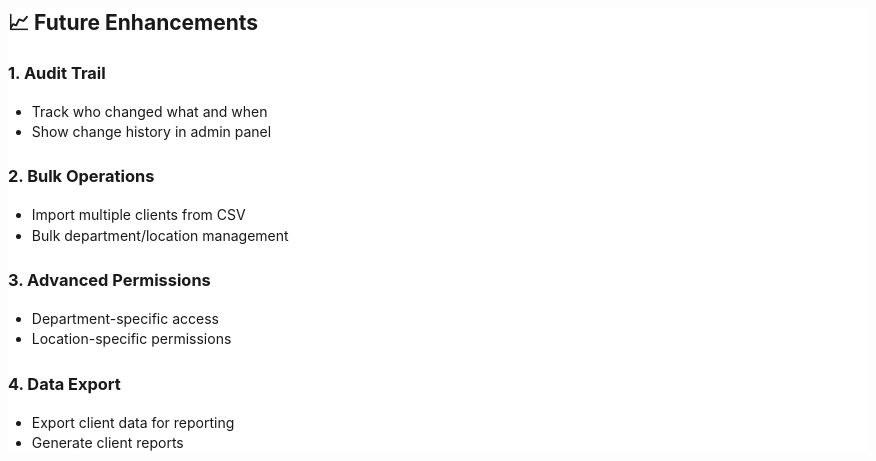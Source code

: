 ## 📈 **Future Enhancements**

### **1. Audit Trail**
- Track who changed what and when
- Show change history in admin panel

### **2. Bulk Operations**
- Import multiple clients from CSV
- Bulk department/location management

### **3. Advanced Permissions**
- Department-specific access
- Location-specific permissions

### **4. Data Export**
- Export client data for reporting
- Generate client reports
